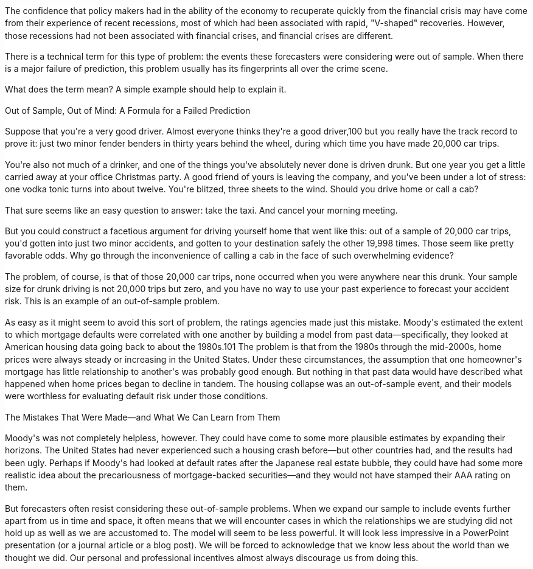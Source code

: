 The confidence that policy makers had in the ability of the economy to recuperate quickly from the financial crisis may have come from their experience of recent recessions, most of which had been associated with rapid, "V-shaped" recoveries. However, those recessions had not been associated with financial crises, and financial crises are different.

There is a technical term for this type of problem: the events these forecasters were considering were out of sample. When there is a major failure of prediction, this problem usually has its fingerprints all over the crime scene.

What does the term mean? A simple example should help to explain it.

Out of Sample, Out of Mind: A Formula for a Failed Prediction

Suppose that you're a very good driver. Almost everyone thinks they're a good driver,100 but you really have the track record to prove it: just two minor fender benders in thirty years behind the wheel, during which time you have made 20,000 car trips.

You're also not much of a drinker, and one of the things you've absolutely never done is driven drunk. But one year you get a little carried away at your office Christmas party. A good friend of yours is leaving the company, and you've been under a lot of stress: one vodka tonic turns into about twelve. You're blitzed, three sheets to the wind. Should you drive home or call a cab?

That sure seems like an easy question to answer: take the taxi. And cancel your morning meeting.

But you could construct a facetious argument for driving yourself home that went like this: out of a sample of 20,000 car trips, you'd gotten into just two minor accidents, and gotten to your destination safely the other 19,998 times. Those seem like pretty favorable odds. Why go through the inconvenience of calling a cab in the face of such overwhelming evidence?

The problem, of course, is that of those 20,000 car trips, none occurred when you were anywhere near this drunk. Your sample size for drunk driving is not 20,000 trips but zero, and you have no way to use your past experience to forecast your accident risk. This is an example of an out-of-sample problem.

As easy as it might seem to avoid this sort of problem, the ratings agencies made just this mistake. Moody's estimated the extent to which mortgage defaults were correlated with one another by building a model from past data—specifically, they looked at American housing data going back to about the 1980s.101 The problem is that from the 1980s through the mid-2000s, home prices were always steady or increasing in the United States. Under these circumstances, the assumption that one homeowner's mortgage has little relationship to another's was probably good enough. But nothing in that past data would have described what happened when home prices began to decline in tandem. The housing collapse was an out-of-sample event, and their models were worthless for evaluating default risk under those conditions.

The Mistakes That Were Made—and What We Can Learn from Them

Moody's was not completely helpless, however. They could have come to some more plausible estimates by expanding their horizons. The United States had never experienced such a housing crash before—but other countries had, and the results had been ugly. Perhaps if Moody's had looked at default rates after the Japanese real estate bubble, they could have had some more realistic idea about the precariousness of mortgage-backed securities—and they would not have stamped their AAA rating on them.

But forecasters often resist considering these out-of-sample problems. When we expand our sample to include events further apart from us in time and space, it often means that we will encounter cases in which the relationships we are studying did not hold up as well as we are accustomed to. The model will seem to be less powerful. It will look less impressive in a PowerPoint presentation (or a journal article or a blog post). We will be forced to acknowledge that we know less about the world than we thought we did. Our personal and professional incentives almost always discourage us from doing this.
